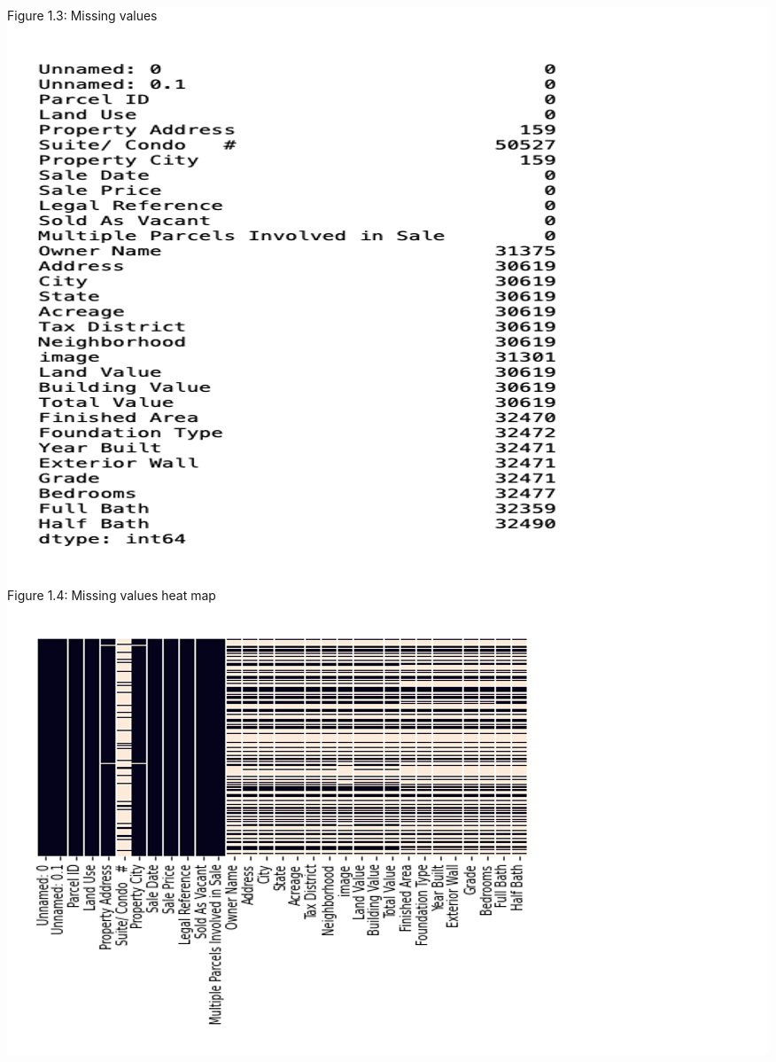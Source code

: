 Figure 1.3: Missing values 

![img](./assets/3.png)

Figure 1.4: Missing values heat map

![img](./assets/4.png)

